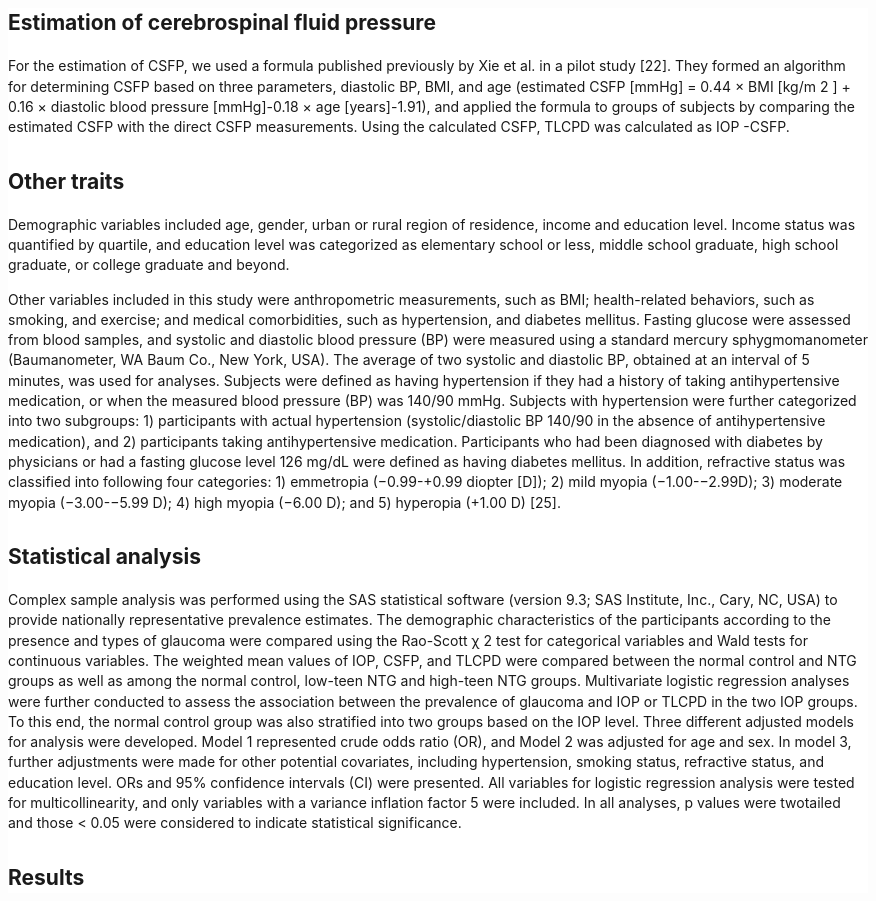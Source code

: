 
## Estimation of cerebrospinal fluid pressure

For the estimation of CSFP, we used a formula published previously by Xie et al. in a pilot study [22]. They formed an algorithm for determining CSFP based on three parameters, diastolic BP, BMI, and age (estimated CSFP [mmHg] = 0.44 × BMI [kg/m 2 ] + 0.16 × diastolic blood pressure [mmHg]-0.18 × age [years]-1.91), and applied the formula to groups of subjects by comparing the estimated CSFP with the direct CSFP measurements. Using the calculated CSFP, TLCPD was calculated as IOP -CSFP.


## Other traits

Demographic variables included age, gender, urban or rural region of residence, income and education level. Income status was quantified by quartile, and education level was categorized as elementary school or less, middle school graduate, high school graduate, or college graduate and beyond.

Other variables included in this study were anthropometric measurements, such as BMI; health-related behaviors, such as smoking, and exercise; and medical comorbidities, such as hypertension, and diabetes mellitus. Fasting glucose were assessed from blood samples, and systolic and diastolic blood pressure (BP) were measured using a standard mercury sphygmomanometer (Baumanometer, WA Baum Co., New York, USA). The average of two systolic and diastolic BP, obtained at an interval of 5 minutes, was used for analyses. Subjects were defined as having hypertension if they had a history of taking antihypertensive medication, or when the measured blood pressure (BP) was 140/90 mmHg. Subjects with hypertension were further categorized into two subgroups: 1) participants with actual hypertension (systolic/diastolic BP 140/90 in the absence of antihypertensive medication), and 2) participants taking antihypertensive medication. Participants who had been diagnosed with diabetes by physicians or had a fasting glucose level 126 mg/dL were defined as having diabetes mellitus. In addition, refractive status was classified into following four categories: 1) emmetropia (−0.99-+0.99 diopter [D]); 2) mild myopia (−1.00-−2.99D); 3) moderate myopia (−3.00-−5.99 D); 4) high myopia (−6.00 D); and 5) hyperopia (+1.00 D) [25].


## Statistical analysis

Complex sample analysis was performed using the SAS statistical software (version 9.3; SAS Institute, Inc., Cary, NC, USA) to provide nationally representative prevalence estimates. The demographic characteristics of the participants according to the presence and types of glaucoma were compared using the Rao-Scott χ 2 test for categorical variables and Wald tests for continuous variables. The weighted mean values of IOP, CSFP, and TLCPD were compared between the normal control and NTG groups as well as among the normal control, low-teen NTG and high-teen NTG groups. Multivariate logistic regression analyses were further conducted to assess the association between the prevalence of glaucoma and IOP or TLCPD in the two IOP groups. To this end, the normal control group was also stratified into two groups based on the IOP level. Three different adjusted models for analysis were developed. Model 1 represented crude odds ratio (OR), and Model 2 was adjusted for age and sex. In model 3, further adjustments were made for other potential covariates, including hypertension, smoking status, refractive status, and education level. ORs and 95% confidence intervals (CI) were presented. All variables for logistic regression analysis were tested for multicollinearity, and only variables with a variance inflation factor 5 were included. In all analyses, p values were twotailed and those < 0.05 were considered to indicate statistical significance.


## Results
